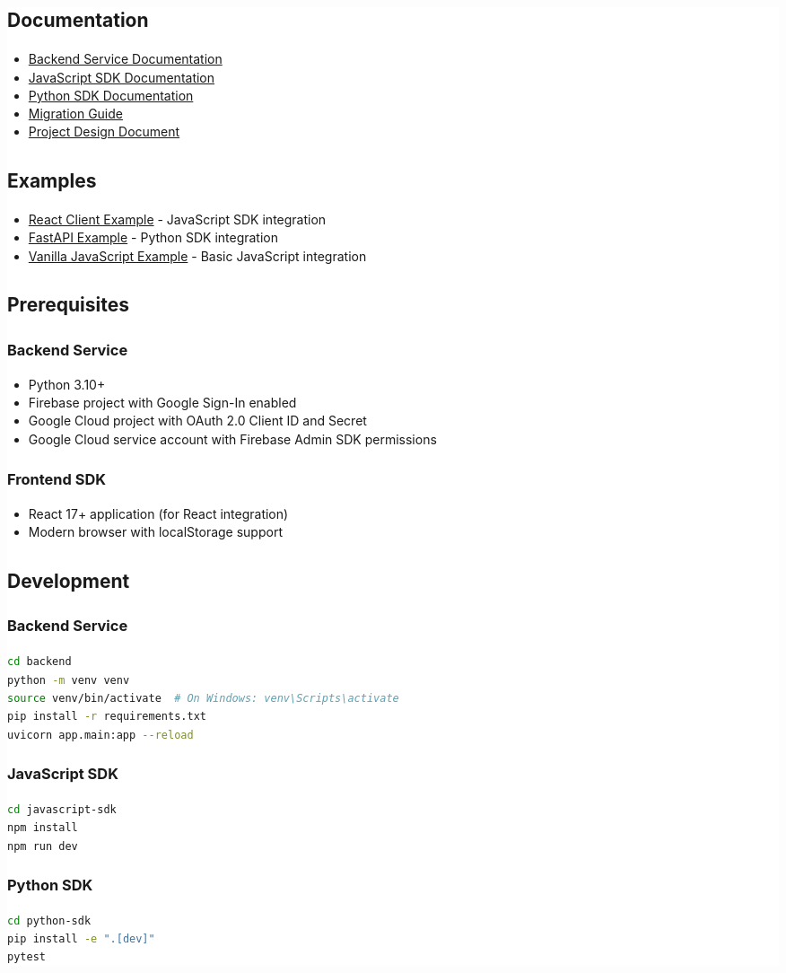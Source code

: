 ## Documentation

- [Backend Service Documentation](backend/README.md) 
- [JavaScript SDK Documentation](javascript-sdk/README.md)
- [Python SDK Documentation](python-sdk/README.md)
- [Migration Guide](MIGRATION.md)
- [Project Design Document](authModuleDesign.md)

## Examples

- [React Client Example](examples/react-client/README.md) - JavaScript SDK integration
- [FastAPI Example](examples/python-fastapi/README.md) - Python SDK integration  
- [Vanilla JavaScript Example](examples/vanilla-js/README.md) - Basic JavaScript integration

## Prerequisites

### Backend Service

- Python 3.10+
- Firebase project with Google Sign-In enabled
- Google Cloud project with OAuth 2.0 Client ID and Secret
- Google Cloud service account with Firebase Admin SDK permissions

### Frontend SDK

- React 17+ application (for React integration)
- Modern browser with localStorage support

## Development

### Backend Service

```bash
cd backend
python -m venv venv
source venv/bin/activate  # On Windows: venv\Scripts\activate
pip install -r requirements.txt
uvicorn app.main:app --reload
```

### JavaScript SDK

```bash
cd javascript-sdk
npm install
npm run dev
```

### Python SDK

```bash
cd python-sdk
pip install -e ".[dev]"
pytest
```
